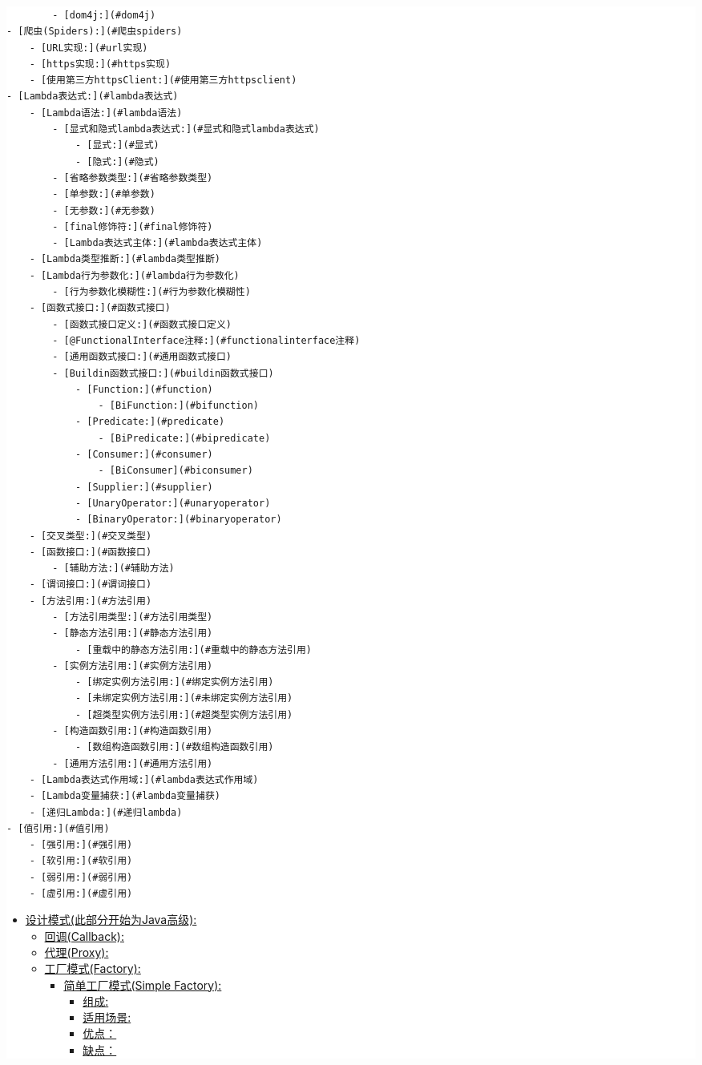             - [dom4j:](#dom4j)
    - [爬虫(Spiders):](#爬虫spiders)
        - [URL实现:](#url实现)
        - [https实现:](#https实现)
        - [使用第三方httpsClient:](#使用第三方httpsclient)
    - [Lambda表达式:](#lambda表达式)
        - [Lambda语法:](#lambda语法)
            - [显式和隐式lambda表达式:](#显式和隐式lambda表达式)
                - [显式:](#显式)
                - [隐式:](#隐式)
            - [省略参数类型:](#省略参数类型)
            - [单参数:](#单参数)
            - [无参数:](#无参数)
            - [final修饰符:](#final修饰符)
            - [Lambda表达式主体:](#lambda表达式主体)
        - [Lambda类型推断:](#lambda类型推断)
        - [Lambda行为参数化:](#lambda行为参数化)
            - [行为参数化模糊性:](#行为参数化模糊性)
        - [函数式接口:](#函数式接口)
            - [函数式接口定义:](#函数式接口定义)
            - [@FunctionalInterface注释:](#functionalinterface注释)
            - [通用函数式接口:](#通用函数式接口)
            - [Buildin函数式接口:](#buildin函数式接口)
                - [Function:](#function)
                    - [BiFunction:](#bifunction)
                - [Predicate:](#predicate)
                    - [BiPredicate:](#bipredicate)
                - [Consumer:](#consumer)
                    - [BiConsumer](#biconsumer)
                - [Supplier:](#supplier)
                - [UnaryOperator:](#unaryoperator)
                - [BinaryOperator:](#binaryoperator)
        - [交叉类型:](#交叉类型)
        - [函数接口:](#函数接口)
            - [辅助方法:](#辅助方法)
        - [谓词接口:](#谓词接口)
        - [方法引用:](#方法引用)
            - [方法引用类型:](#方法引用类型)
            - [静态方法引用:](#静态方法引用)
                - [重载中的静态方法引用:](#重载中的静态方法引用)
            - [实例方法引用:](#实例方法引用)
                - [绑定实例方法引用:](#绑定实例方法引用)
                - [未绑定实例方法引用:](#未绑定实例方法引用)
                - [超类型实例方法引用:](#超类型实例方法引用)
            - [构造函数引用:](#构造函数引用)
                - [数组构造函数引用:](#数组构造函数引用)
            - [通用方法引用:](#通用方法引用)
        - [Lambda表达式作用域:](#lambda表达式作用域)
        - [Lambda变量捕获:](#lambda变量捕获)
        - [递归Lambda:](#递归lambda)
    - [值引用:](#值引用)
        - [强引用:](#强引用)
        - [软引用:](#软引用)
        - [弱引用:](#弱引用)
        - [虚引用:](#虚引用)
- [设计模式(此部分开始为Java高级):](#设计模式此部分开始为java高级)
    - [回调(Callback):](#回调callback)
    - [代理(Proxy):](#代理proxy)
    - [工厂模式(Factory):](#工厂模式factory)
        - [简单工厂模式(Simple Factory):](#简单工厂模式simple-factory)
            - [组成:](#组成)
            - [适用场景:](#适用场景)
            - [优点：](#优点)
            - [缺点：](#缺点)